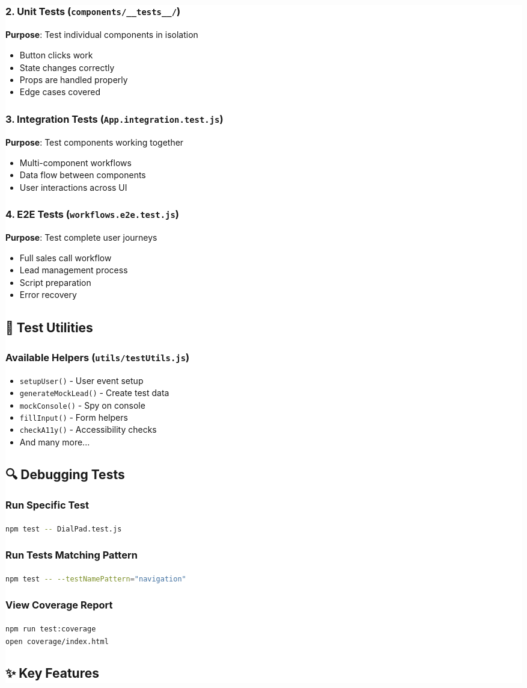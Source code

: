 ### 2. Unit Tests (`components/__tests__/`)
**Purpose**: Test individual components in isolation
- Button clicks work
- State changes correctly
- Props are handled properly
- Edge cases covered

### 3. Integration Tests (`App.integration.test.js`)
**Purpose**: Test components working together
- Multi-component workflows
- Data flow between components
- User interactions across UI

### 4. E2E Tests (`workflows.e2e.test.js`)
**Purpose**: Test complete user journeys
- Full sales call workflow
- Lead management process
- Script preparation
- Error recovery

## 📝 Test Utilities

### Available Helpers (`utils/testUtils.js`)
- `setupUser()` - User event setup
- `generateMockLead()` - Create test data
- `mockConsole()` - Spy on console
- `fillInput()` - Form helpers
- `checkA11y()` - Accessibility checks
- And many more...

## 🔍 Debugging Tests

### Run Specific Test
```bash
npm test -- DialPad.test.js
```

### Run Tests Matching Pattern
```bash
npm test -- --testNamePattern="navigation"
```

### View Coverage Report
```bash
npm run test:coverage
open coverage/index.html
```

## ✨ Key Features
